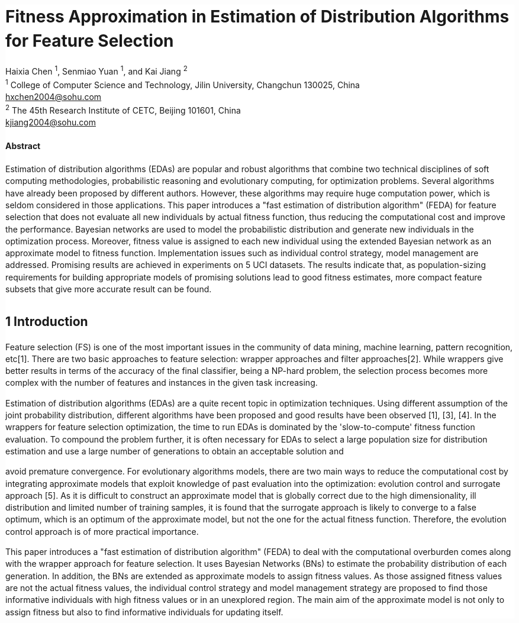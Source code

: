 # Fitness Approximation in Estimation of Distribution Algorithms for Feature Selection 

Haixia Chen ${ }^{1}$, Senmiao Yuan ${ }^{1}$, and Kai Jiang ${ }^{2}$<br>${ }^{1}$ College of Computer Science and Technology, Jilin University, Changchun 130025, China<br>hxchen2004@sohu.com<br>${ }^{2}$ The 45th Research Institute of CETC, Beijing 101601, China<br>kjiang2004@sohu.com


#### Abstract

Estimation of distribution algorithms (EDAs) are popular and robust algorithms that combine two technical disciplines of soft computing methodologies, probabilistic reasoning and evolutionary computing, for optimization problems. Several algorithms have already been proposed by different authors. However, these algorithms may require huge computation power, which is seldom considered in those applications. This paper introduces a "fast estimation of distribution algorithm" (FEDA) for feature selection that does not evaluate all new individuals by actual fitness function, thus reducing the computational cost and improve the performance. Bayesian networks are used to model the probabilistic distribution and generate new individuals in the optimization process. Moreover, fitness value is assigned to each new individual using the extended Bayesian network as an approximate model to fitness function. Implementation issues such as individual control strategy, model management are addressed. Promising results are achieved in experiments on 5 UCI datasets. The results indicate that, as population-sizing requirements for building appropriate models of promising solutions lead to good fitness estimates, more compact feature subsets that give more accurate result can be found.


## 1 Introduction

Feature selection (FS) is one of the most important issues in the community of data mining, machine learning, pattern recognition, etc[1]. There are two basic approaches to feature selection: wrapper approaches and filter approaches[2]. While wrappers give better results in terms of the accuracy of the final classifier, being a NP-hard problem, the selection process becomes more complex with the number of features and instances in the given task increasing.

Estimation of distribution algorithms (EDAs) are a quite recent topic in optimization techniques. Using different assumption of the joint probability distribution, different algorithms have been proposed and good results have been observed [1], [3], [4]. In the wrappers for feature selection optimization, the time to run EDAs is dominated by the 'slow-to-compute' fitness function evaluation. To compound the problem further, it is often necessary for EDAs to select a large population size for distribution estimation and use a large number of generations to obtain an acceptable solution and

avoid premature convergence. For evolutionary algorithms models, there are two main ways to reduce the computational cost by integrating approximate models that exploit knowledge of past evaluation into the optimization: evolution control and surrogate approach [5]. As it is difficult to construct an approximate model that is globally correct due to the high dimensionality, ill distribution and limited number of training samples, it is found that the surrogate approach is likely to converge to a false optimum, which is an optimum of the approximate model, but not the one for the actual fitness function. Therefore, the evolution control approach is of more practical importance.

This paper introduces a "fast estimation of distribution algorithm" (FEDA) to deal with the computational overburden comes along with the wrapper approach for feature selection. It uses Bayesian Networks (BNs) to estimate the probability distribution of each generation. In addition, the BNs are extended as approximate models to assign fitness values. As those assigned fitness values are not the actual fitness values, the individual control strategy and model management strategy are proposed to find those informative individuals with high fitness values or in an unexplored region. The main aim of the approximate model is not only to assign fitness but also to find informative individuals for updating itself.
